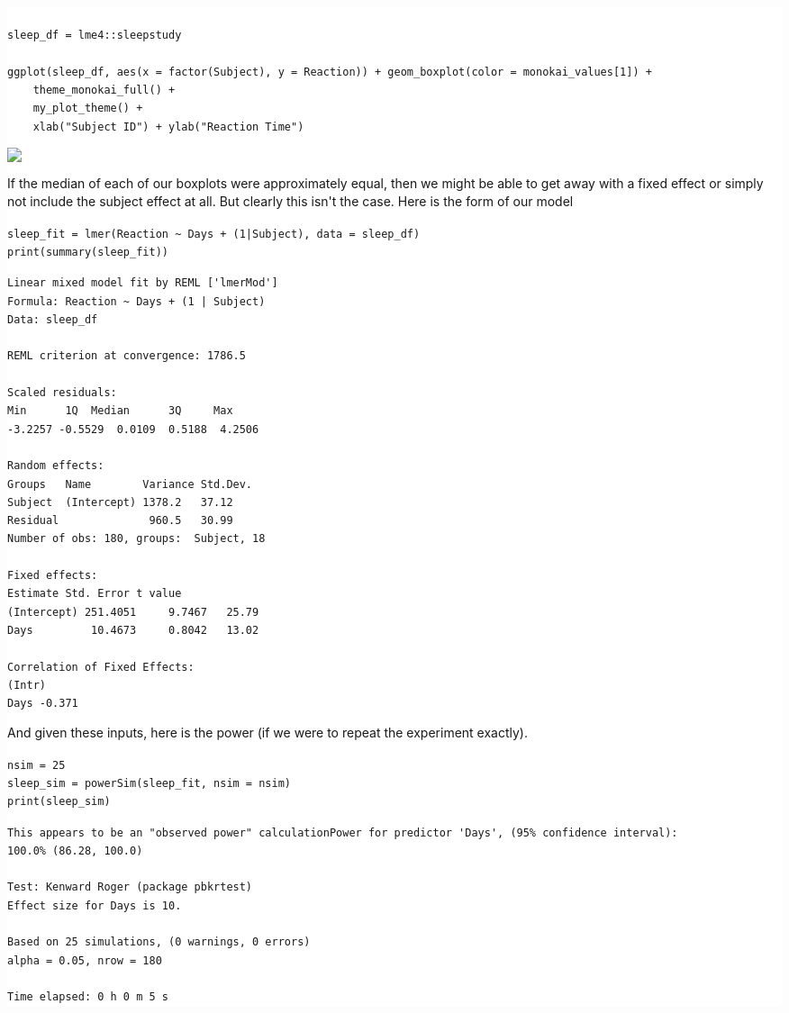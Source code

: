 ```

sleep_df = lme4::sleepstudy

ggplot(sleep_df, aes(x = factor(Subject), y = Reaction)) + geom_boxplot(color = monokai_values[1]) + 
    theme_monokai_full() + 
    my_plot_theme() + 
    xlab("Subject ID") + ylab("Reaction Time")
```
<img src="../monte_carlo_mixed_effects_images/subject_boxplot.png" class="img-responsive" style="display: block; margin: auto;" />


If the median of each of our boxplots were approximately equal, then we might be able to get away with a fixed effect or simply not include the subject effect at all. But clearly this isn't the case. Here is the form of our model

```
sleep_fit = lmer(Reaction ~ Days + (1|Subject), data = sleep_df)
print(summary(sleep_fit))
```
```
Linear mixed model fit by REML ['lmerMod']
Formula: Reaction ~ Days + (1 | Subject)
Data: sleep_df

REML criterion at convergence: 1786.5

Scaled residuals: 
Min      1Q  Median      3Q     Max 
-3.2257 -0.5529  0.0109  0.5188  4.2506 

Random effects:
Groups   Name        Variance Std.Dev.
Subject  (Intercept) 1378.2   37.12   
Residual              960.5   30.99   
Number of obs: 180, groups:  Subject, 18

Fixed effects:
Estimate Std. Error t value
(Intercept) 251.4051     9.7467   25.79
Days         10.4673     0.8042   13.02

Correlation of Fixed Effects:
(Intr)
Days -0.371
```
And given these inputs, here is the power (if we were to repeat the experiment exactly). 
```
nsim = 25
sleep_sim = powerSim(sleep_fit, nsim = nsim)
print(sleep_sim)
```
```
This appears to be an "observed power" calculationPower for predictor 'Days', (95% confidence interval):
100.0% (86.28, 100.0)

Test: Kenward Roger (package pbkrtest)
Effect size for Days is 10.

Based on 25 simulations, (0 warnings, 0 errors)
alpha = 0.05, nrow = 180

Time elapsed: 0 h 0 m 5 s

```